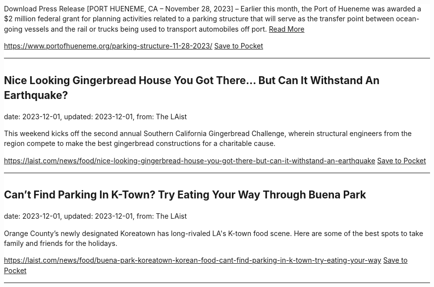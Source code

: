 Download Press Release [PORT HUENEME, CA – November 28, 2023] – Earlier this month, the Port of Hueneme was awarded a $2 million federal grant for planning activities related to a parking structure that will serve as the transfer point between ocean-going vessels and the rail or trucks being used to transport automobiles off port. <a class="read-more-style" href="https://www.portofhueneme.org/parking-structure-11-28-2023/">Read More</a>

<span>
<a href="https://www.portofhueneme.org/parking-structure-11-28-2023/">https://www.portofhueneme.org/parking-structure-11-28-2023/</a> 
<a href="https://getpocket.com/save" class="pocket-btn" data-lang="en"
   data-save-url="https://www.portofhueneme.org/parking-structure-11-28-2023/">Save to Pocket</a>
</span>

---

## Nice Looking Gingerbread House You Got There... But Can It Withstand An Earthquake?

date: 2023-12-01, updated: 2023-12-01, from: The LAist

This weekend kicks off the second annual Southern California Gingerbread Challenge, wherein structural engineers from the region compete to make the best gingerbread constructions for a charitable cause.

<span>
<a href="https://laist.com/news/food/nice-looking-gingerbread-house-you-got-there-but-can-it-withstand-an-earthquake">https://laist.com/news/food/nice-looking-gingerbread-house-you-got-there-but-can-it-withstand-an-earthquake</a> 
<a href="https://getpocket.com/save" class="pocket-btn" data-lang="en"
   data-save-url="https://laist.com/news/food/nice-looking-gingerbread-house-you-got-there-but-can-it-withstand-an-earthquake">Save to Pocket</a>
</span>

---

## Can’t Find Parking In K-Town? Try Eating Your Way Through Buena Park

date: 2023-12-01, updated: 2023-12-01, from: The LAist

Orange County’s newly designated Koreatown has long-rivaled LA's K-town food scene. Here are some of the best spots to take family and friends for the holidays.

<span>
<a href="https://laist.com/news/food/buena-park-koreatown-korean-food-cant-find-parking-in-k-town-try-eating-your-way">https://laist.com/news/food/buena-park-koreatown-korean-food-cant-find-parking-in-k-town-try-eating-your-way</a> 
<a href="https://getpocket.com/save" class="pocket-btn" data-lang="en"
   data-save-url="https://laist.com/news/food/buena-park-koreatown-korean-food-cant-find-parking-in-k-town-try-eating-your-way">Save to Pocket</a>
</span>

---
